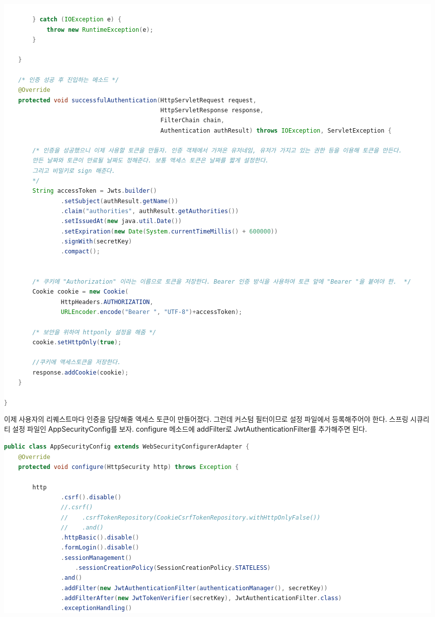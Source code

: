 ```java

        } catch (IOException e) {
            throw new RuntimeException(e);
        }

    }

    /* 인증 성공 후 진입하는 메소드 */
    @Override
    protected void successfulAuthentication(HttpServletRequest request,
                                            HttpServletResponse response,
                                            FilterChain chain,
                                            Authentication authResult) throws IOException, ServletException {

        /* 인증을 성공했으니 이제 사용할 토큰을 만들자. 인증 객체에서 가져온 유저네임, 유저가 가지고 있는 권한 등을 이용해 토큰을 만든다.
        만든 날짜와 토큰이 만료될 날짜도 정해준다. 보통 액세스 토큰은 날짜를 짧게 설정한다.
        그리고 비밀키로 sign 해준다.
        */
        String accessToken = Jwts.builder()
                .setSubject(authResult.getName())
                .claim("authorities", authResult.getAuthorities())
                .setIssuedAt(new java.util.Date())
                .setExpiration(new Date(System.currentTimeMillis() + 600000))
                .signWith(secretKey)
                .compact();


        /* 쿠키에 "Authorization" 이라는 이름으로 토큰을 저장한다. Bearer 인증 방식을 사용하여 토큰 앞에 "Bearer "을 붙여야 한.  */
        Cookie cookie = new Cookie(
                HttpHeaders.AUTHORIZATION,
                URLEncoder.encode("Bearer ", "UTF-8")+accessToken);

        /* 보안을 위하여 httponly 설정을 해줌 */
        cookie.setHttpOnly(true);

        //쿠키에 액세스토큰을 저장한다.
        response.addCookie(cookie);
    }

}
```

이제 사용자의 리퀘스트마다 인증을 담당해줄 액세스 토큰이 만들어졌다. 그런데 커스텀 필터이므로 설정 파일에서 등록해주어야 한다.
스프링 시큐리티 설정 파일인 AppSecurityConfig를 보자. configure 메소드에 addFilter로 JwtAuthenticationFilter를 추가해주면 된다.

```java
public class AppSecurityConfig extends WebSecurityConfigurerAdapter {
    @Override
    protected void configure(HttpSecurity http) throws Exception {

        http
                .csrf().disable()
                //.csrf()
                //    .csrfTokenRepository(CookieCsrfTokenRepository.withHttpOnlyFalse())
                //    .and()
                .httpBasic().disable()
                .formLogin().disable()
                .sessionManagement()
                    .sessionCreationPolicy(SessionCreationPolicy.STATELESS)
                .and()
                .addFilter(new JwtAuthenticationFilter(authenticationManager(), secretKey))
                .addFilterAfter(new JwtTokenVerifier(secretKey), JwtAuthenticationFilter.class)
                .exceptionHandling()
```